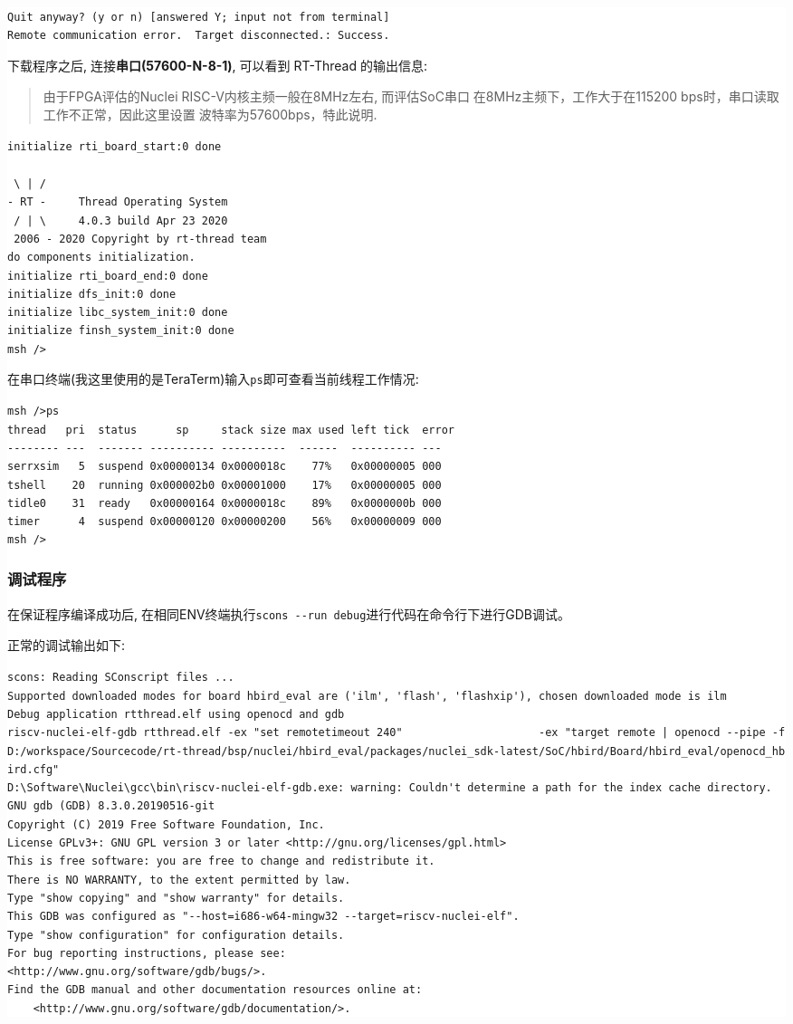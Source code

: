 ~~~
Quit anyway? (y or n) [answered Y; input not from terminal]
Remote communication error.  Target disconnected.: Success.
~~~

下载程序之后, 连接**串口(57600-N-8-1)**, 可以看到 RT-Thread 的输出信息:

> 由于FPGA评估的Nuclei RISC-V内核主频一般在8MHz左右, 而评估SoC串口
> 在8MHz主频下，工作大于在115200 bps时，串口读取工作不正常，因此这里设置
> 波特率为57600bps，特此说明.

```
initialize rti_board_start:0 done

 \ | /
- RT -     Thread Operating System
 / | \     4.0.3 build Apr 23 2020
 2006 - 2020 Copyright by rt-thread team
do components initialization.
initialize rti_board_end:0 done
initialize dfs_init:0 done
initialize libc_system_init:0 done
initialize finsh_system_init:0 done
msh />
```

在串口终端(我这里使用的是TeraTerm)输入``ps``即可查看当前线程工作情况:

~~~
msh />ps
thread   pri  status      sp     stack size max used left tick  error
-------- ---  ------- ---------- ----------  ------  ---------- ---
serrxsim   5  suspend 0x00000134 0x0000018c    77%   0x00000005 000
tshell    20  running 0x000002b0 0x00001000    17%   0x00000005 000
tidle0    31  ready   0x00000164 0x0000018c    89%   0x0000000b 000
timer      4  suspend 0x00000120 0x00000200    56%   0x00000009 000
msh />
~~~

### 调试程序

在保证程序编译成功后, 在相同ENV终端执行``scons --run debug``进行代码在命令行下进行GDB调试。

正常的调试输出如下:

~~~
scons: Reading SConscript files ...
Supported downloaded modes for board hbird_eval are ('ilm', 'flash', 'flashxip'), chosen downloaded mode is ilm
Debug application rtthread.elf using openocd and gdb
riscv-nuclei-elf-gdb rtthread.elf -ex "set remotetimeout 240"                     -ex "target remote | openocd --pipe -f D:/workspace/Sourcecode/rt-thread/bsp/nuclei/hbird_eval/packages/nuclei_sdk-latest/SoC/hbird/Board/hbird_eval/openocd_hbird.cfg"
D:\Software\Nuclei\gcc\bin\riscv-nuclei-elf-gdb.exe: warning: Couldn't determine a path for the index cache directory.
GNU gdb (GDB) 8.3.0.20190516-git
Copyright (C) 2019 Free Software Foundation, Inc.
License GPLv3+: GNU GPL version 3 or later <http://gnu.org/licenses/gpl.html>
This is free software: you are free to change and redistribute it.
There is NO WARRANTY, to the extent permitted by law.
Type "show copying" and "show warranty" for details.
This GDB was configured as "--host=i686-w64-mingw32 --target=riscv-nuclei-elf".
Type "show configuration" for configuration details.
For bug reporting instructions, please see:
<http://www.gnu.org/software/gdb/bugs/>.
Find the GDB manual and other documentation resources online at:
    <http://www.gnu.org/software/gdb/documentation/>.

~~~